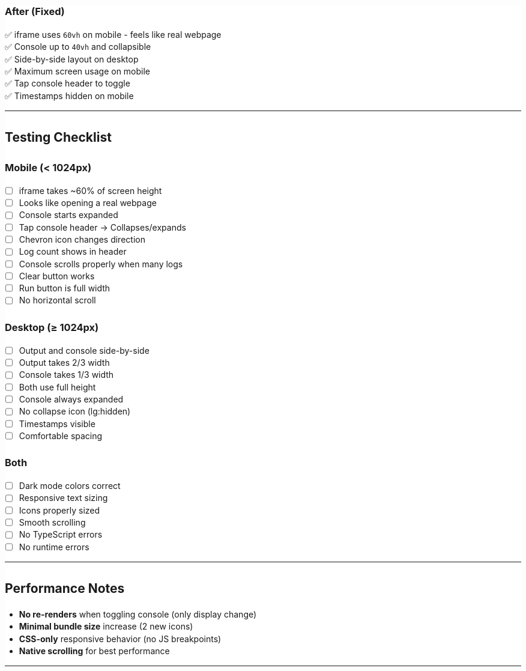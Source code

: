 ### After (Fixed)
✅ iframe uses `60vh` on mobile - feels like real webpage  
✅ Console up to `40vh` and collapsible  
✅ Side-by-side layout on desktop  
✅ Maximum screen usage on mobile  
✅ Tap console header to toggle  
✅ Timestamps hidden on mobile

---

## Testing Checklist

### Mobile (< 1024px)
- [ ] iframe takes ~60% of screen height
- [ ] Looks like opening a real webpage
- [ ] Console starts expanded
- [ ] Tap console header → Collapses/expands
- [ ] Chevron icon changes direction
- [ ] Log count shows in header
- [ ] Console scrolls properly when many logs
- [ ] Clear button works
- [ ] Run button is full width
- [ ] No horizontal scroll

### Desktop (≥ 1024px)
- [ ] Output and console side-by-side
- [ ] Output takes 2/3 width
- [ ] Console takes 1/3 width
- [ ] Both use full height
- [ ] Console always expanded
- [ ] No collapse icon (lg:hidden)
- [ ] Timestamps visible
- [ ] Comfortable spacing

### Both
- [ ] Dark mode colors correct
- [ ] Responsive text sizing
- [ ] Icons properly sized
- [ ] Smooth scrolling
- [ ] No TypeScript errors
- [ ] No runtime errors

---

## Performance Notes

- **No re-renders** when toggling console (only display change)
- **Minimal bundle size** increase (2 new icons)
- **CSS-only** responsive behavior (no JS breakpoints)
- **Native scrolling** for best performance

---